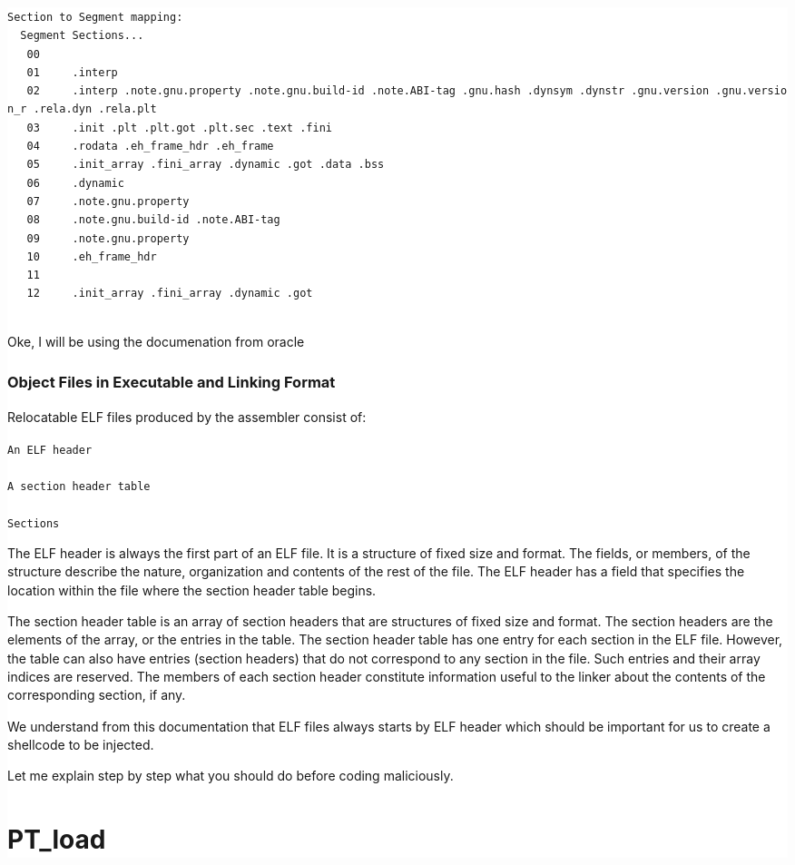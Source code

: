 ```
Section to Segment mapping:
  Segment Sections...
   00     
   01     .interp 
   02     .interp .note.gnu.property .note.gnu.build-id .note.ABI-tag .gnu.hash .dynsym .dynstr .gnu.version .gnu.version_r .rela.dyn .rela.plt 
   03     .init .plt .plt.got .plt.sec .text .fini 
   04     .rodata .eh_frame_hdr .eh_frame 
   05     .init_array .fini_array .dynamic .got .data .bss 
   06     .dynamic 
   07     .note.gnu.property 
   08     .note.gnu.build-id .note.ABI-tag 
   09     .note.gnu.property 
   10     .eh_frame_hdr 
   11     
   12     .init_array .fini_array .dynamic .got


```

Oke, I will be using the documenation from oracle


### Object Files in Executable and Linking Format

Relocatable ELF files produced by the assembler consist of:

    An ELF header

    A section header table

    Sections

The ELF header is always the first part of an ELF file. It is a structure of fixed size and format. The fields, or members, of the structure describe the nature, organization and contents of the rest of the file. The ELF header has a field that specifies the location within the file where the section header table begins.

The section header table is an array of section headers that are structures of fixed size and format. The section headers are the elements of the array, or the entries in the table. The section header table has one entry for each section in the ELF file. However, the table can also have entries (section headers) that do not correspond to any section in the file. Such entries and their array indices are reserved. The members of each section header constitute information useful to the linker about the contents of the corresponding section, if any.


We understand from this documentation that ELF files always starts by  ELF header which should be important for us to create a shellcode to be injected.


Let me explain step by step what you should do before coding maliciously.


# PT_load
